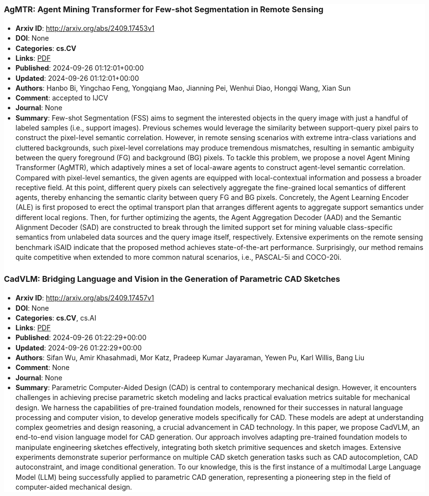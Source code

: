 

### AgMTR: Agent Mining Transformer for Few-shot Segmentation in Remote Sensing
- **Arxiv ID**: http://arxiv.org/abs/2409.17453v1
- **DOI**: None
- **Categories**: **cs.CV**
- **Links**: [PDF](http://arxiv.org/pdf/2409.17453v1)
- **Published**: 2024-09-26 01:12:01+00:00
- **Updated**: 2024-09-26 01:12:01+00:00
- **Authors**: Hanbo Bi, Yingchao Feng, Yongqiang Mao, Jianning Pei, Wenhui Diao, Hongqi Wang, Xian Sun
- **Comment**: accepted to IJCV
- **Journal**: None
- **Summary**: Few-shot Segmentation (FSS) aims to segment the interested objects in the query image with just a handful of labeled samples (i.e., support images). Previous schemes would leverage the similarity between support-query pixel pairs to construct the pixel-level semantic correlation. However, in remote sensing scenarios with extreme intra-class variations and cluttered backgrounds, such pixel-level correlations may produce tremendous mismatches, resulting in semantic ambiguity between the query foreground (FG) and background (BG) pixels. To tackle this problem, we propose a novel Agent Mining Transformer (AgMTR), which adaptively mines a set of local-aware agents to construct agent-level semantic correlation. Compared with pixel-level semantics, the given agents are equipped with local-contextual information and possess a broader receptive field. At this point, different query pixels can selectively aggregate the fine-grained local semantics of different agents, thereby enhancing the semantic clarity between query FG and BG pixels. Concretely, the Agent Learning Encoder (ALE) is first proposed to erect the optimal transport plan that arranges different agents to aggregate support semantics under different local regions. Then, for further optimizing the agents, the Agent Aggregation Decoder (AAD) and the Semantic Alignment Decoder (SAD) are constructed to break through the limited support set for mining valuable class-specific semantics from unlabeled data sources and the query image itself, respectively. Extensive experiments on the remote sensing benchmark iSAID indicate that the proposed method achieves state-of-the-art performance. Surprisingly, our method remains quite competitive when extended to more common natural scenarios, i.e., PASCAL-5i and COCO-20i.



### CadVLM: Bridging Language and Vision in the Generation of Parametric CAD Sketches
- **Arxiv ID**: http://arxiv.org/abs/2409.17457v1
- **DOI**: None
- **Categories**: **cs.CV**, cs.AI
- **Links**: [PDF](http://arxiv.org/pdf/2409.17457v1)
- **Published**: 2024-09-26 01:22:29+00:00
- **Updated**: 2024-09-26 01:22:29+00:00
- **Authors**: Sifan Wu, Amir Khasahmadi, Mor Katz, Pradeep Kumar Jayaraman, Yewen Pu, Karl Willis, Bang Liu
- **Comment**: None
- **Journal**: None
- **Summary**: Parametric Computer-Aided Design (CAD) is central to contemporary mechanical design. However, it encounters challenges in achieving precise parametric sketch modeling and lacks practical evaluation metrics suitable for mechanical design. We harness the capabilities of pre-trained foundation models, renowned for their successes in natural language processing and computer vision, to develop generative models specifically for CAD. These models are adept at understanding complex geometries and design reasoning, a crucial advancement in CAD technology. In this paper, we propose CadVLM, an end-to-end vision language model for CAD generation. Our approach involves adapting pre-trained foundation models to manipulate engineering sketches effectively, integrating both sketch primitive sequences and sketch images. Extensive experiments demonstrate superior performance on multiple CAD sketch generation tasks such as CAD autocompletion, CAD autoconstraint, and image conditional generation. To our knowledge, this is the first instance of a multimodal Large Language Model (LLM) being successfully applied to parametric CAD generation, representing a pioneering step in the field of computer-aided mechanical design.
